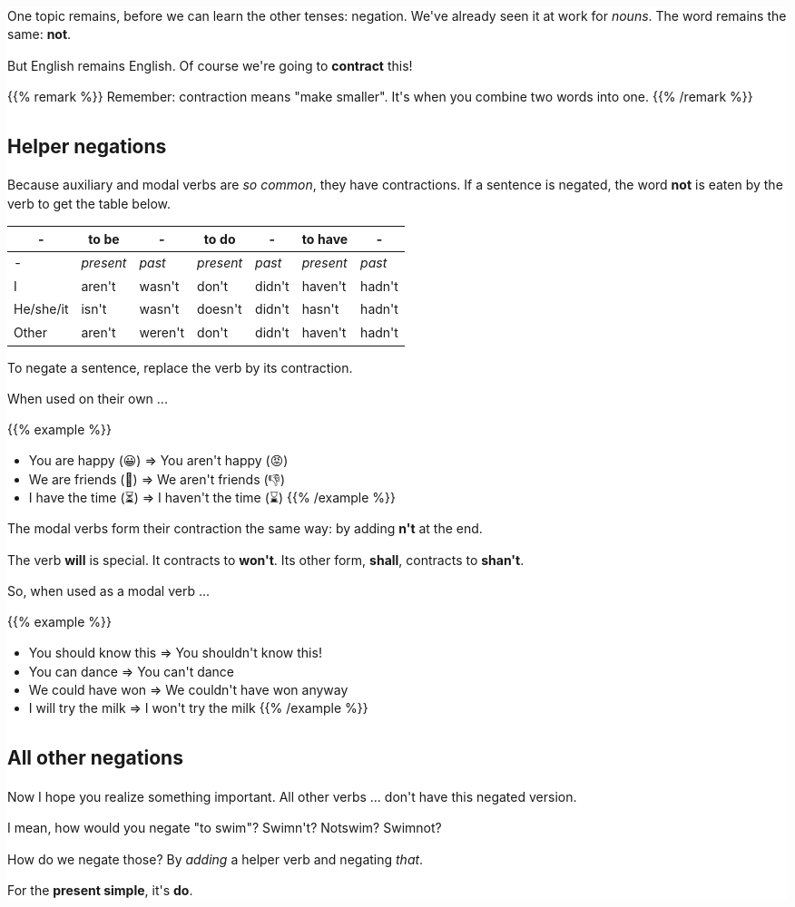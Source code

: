 One topic remains, before we can learn the other tenses: negation. We've already seen it at work for _nouns_. The word remains the same: **not**.

But English remains English. Of course we're going to **contract** this! 

{{% remark %}}
Remember: contraction means "make smaller". It's when you combine two words into one.
{{% /remark %}}

## Helper negations

Because auxiliary and modal verbs are _so common_, they have contractions. If a sentence is negated, the word **not** is eaten by the verb to get the table below.

| \-      | to be   | \-        | to do   | \-        | to have | \-        |
|---------|---------|---------|---------|---------|---------|---------|
| \-      | *present*  | *past*  | *present* | *past*  | *present* | *past*  |
| I       | aren't | wasn't | don't  | didn't | haven't       | hadn't |
| He/she/it | isn't  | wasn't | doesn't       | didn't | hasn't | hadn't |
| Other    | aren't | weren't       | don't  | didn't | haven't       | hadn't |

To negate a sentence, replace the verb by its contraction.

When used on their own ...

{{% example %}}
* You are happy (😀) => You aren't happy (😡)
* We are friends (🤝) => We aren't friends (👎)
* I have the time (⏳) => I haven't the time (⌛)
{{% /example %}}

The modal verbs form their contraction the same way: by adding **n't** at the end. 

The verb **will** is special. It contracts to **won't**. Its other form, **shall**, contracts to **shan't**.

So, when used as a modal verb ...

{{% example %}}
* You should know this => You shouldn't know this!
* You can dance => You can't dance
* We could have won => We couldn't have won anyway
* I will try the milk => I won't try the milk
{{% /example %}}

## All other negations

Now I hope you realize something important. All other verbs ... don't have this negated version.

I mean, how would you negate "to swim"? Swimn't? Notswim? Swimnot?

How do we negate those? By _adding_ a helper verb and negating _that_. 

For the **present simple**, it's **do**.
